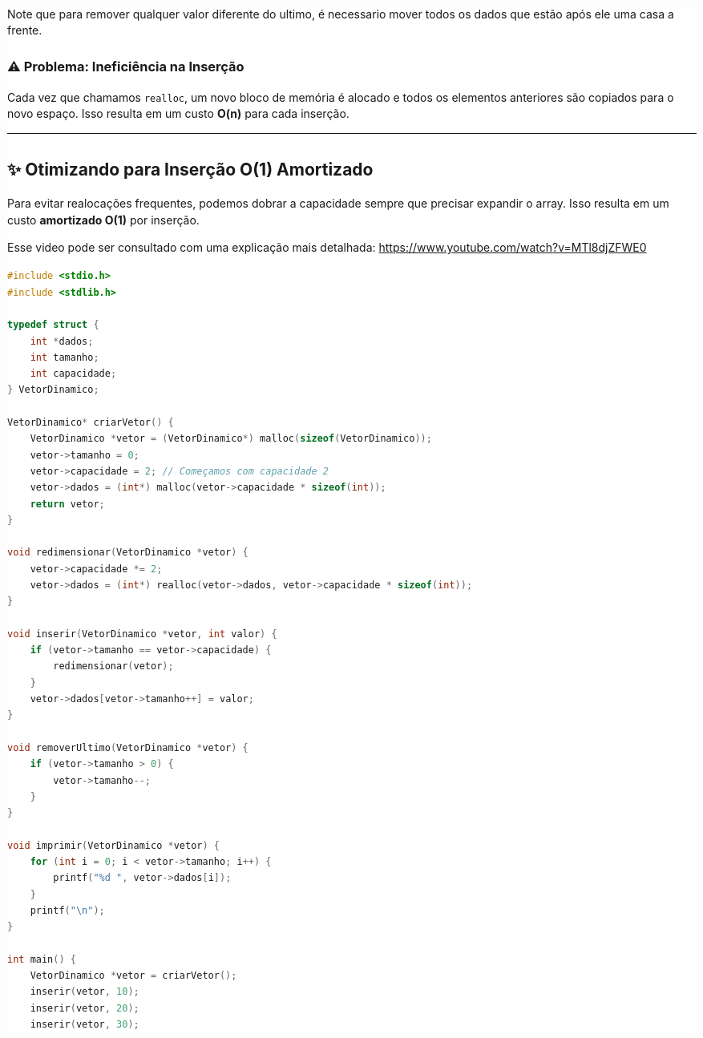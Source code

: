 Note que para remover qualquer valor diferente do ultimo, é necessario mover todos os dados que estão após ele uma casa a frente. 

### ⚠️ Problema: Ineficiência na Inserção
Cada vez que chamamos `realloc`, um novo bloco de memória é alocado e todos os elementos anteriores são copiados para o novo espaço. Isso resulta em um custo **O(n)** para cada inserção.

---

## ✨ Otimizando para Inserção O(1) Amortizado
Para evitar realocações frequentes, podemos dobrar a capacidade sempre que precisar expandir o array. Isso resulta em um custo **amortizado O(1)** por inserção.

Esse video pode ser consultado com uma explicação mais detalhada: https://www.youtube.com/watch?v=MTl8djZFWE0

```c
#include <stdio.h>
#include <stdlib.h>

typedef struct {
    int *dados;
    int tamanho;
    int capacidade;
} VetorDinamico;

VetorDinamico* criarVetor() {
    VetorDinamico *vetor = (VetorDinamico*) malloc(sizeof(VetorDinamico));
    vetor->tamanho = 0;
    vetor->capacidade = 2; // Começamos com capacidade 2
    vetor->dados = (int*) malloc(vetor->capacidade * sizeof(int));
    return vetor;
}

void redimensionar(VetorDinamico *vetor) {
    vetor->capacidade *= 2;
    vetor->dados = (int*) realloc(vetor->dados, vetor->capacidade * sizeof(int));
}

void inserir(VetorDinamico *vetor, int valor) {
    if (vetor->tamanho == vetor->capacidade) {
        redimensionar(vetor);
    }
    vetor->dados[vetor->tamanho++] = valor;
}

void removerUltimo(VetorDinamico *vetor) {
    if (vetor->tamanho > 0) {
        vetor->tamanho--;
    }
}

void imprimir(VetorDinamico *vetor) {
    for (int i = 0; i < vetor->tamanho; i++) {
        printf("%d ", vetor->dados[i]);
    }
    printf("\n");
}

int main() {
    VetorDinamico *vetor = criarVetor();
    inserir(vetor, 10);
    inserir(vetor, 20);
    inserir(vetor, 30);
```
